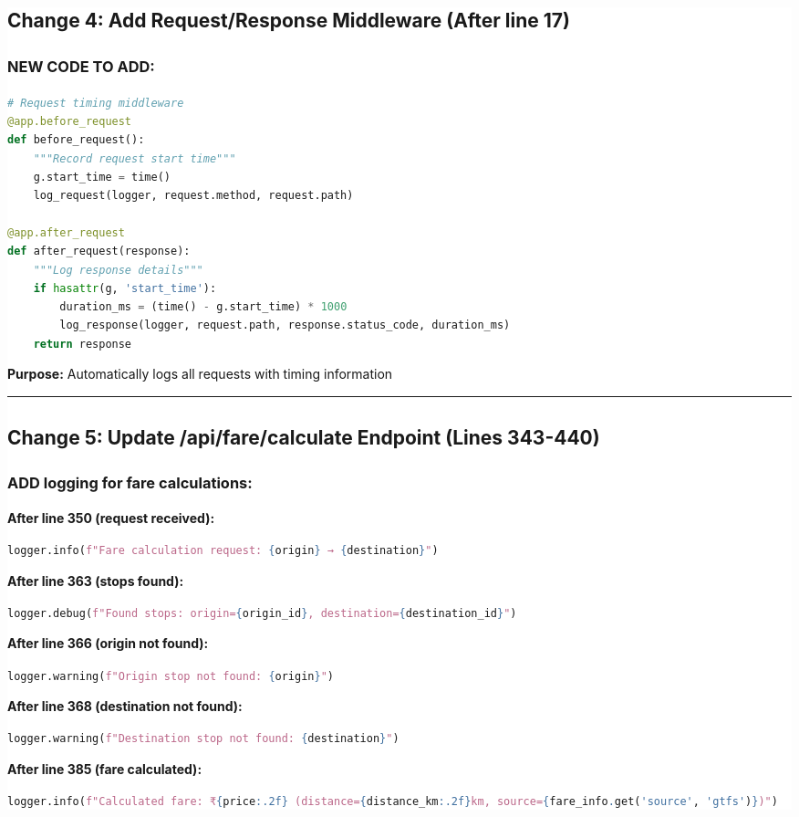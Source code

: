 ## Change 4: Add Request/Response Middleware (After line 17)

### NEW CODE TO ADD:
```python
# Request timing middleware
@app.before_request
def before_request():
    """Record request start time"""
    g.start_time = time()
    log_request(logger, request.method, request.path)

@app.after_request
def after_request(response):
    """Log response details"""
    if hasattr(g, 'start_time'):
        duration_ms = (time() - g.start_time) * 1000
        log_response(logger, request.path, response.status_code, duration_ms)
    return response
```

**Purpose:** Automatically logs all requests with timing information

---

## Change 5: Update /api/fare/calculate Endpoint (Lines 343-440)

### ADD logging for fare calculations:

**After line 350 (request received):**
```python
logger.info(f"Fare calculation request: {origin} → {destination}")
```

**After line 363 (stops found):**
```python
logger.debug(f"Found stops: origin={origin_id}, destination={destination_id}")
```

**After line 366 (origin not found):**
```python
logger.warning(f"Origin stop not found: {origin}")
```

**After line 368 (destination not found):**
```python
logger.warning(f"Destination stop not found: {destination}")
```

**After line 385 (fare calculated):**
```python
logger.info(f"Calculated fare: ₹{price:.2f} (distance={distance_km:.2f}km, source={fare_info.get('source', 'gtfs')})")
```
